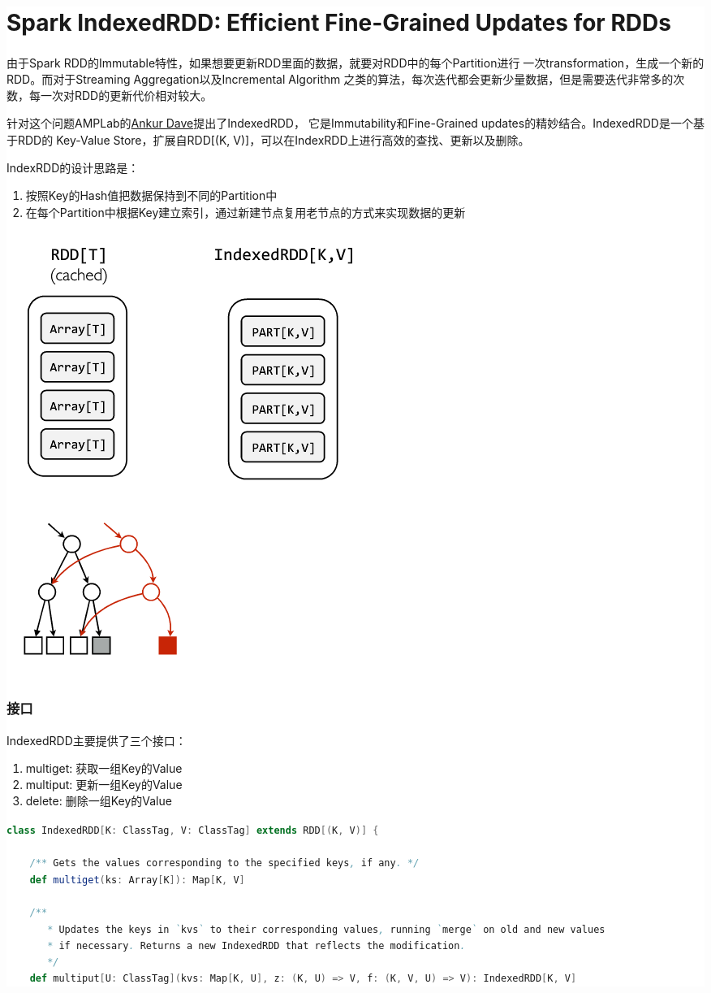 # Spark IndexedRDD: Efficient Fine-Grained Updates for RDDs
由于Spark RDD的Immutable特性，如果想要更新RDD里面的数据，就要对RDD中的每个Partition进行
一次transformation，生成一个新的RDD。而对于Streaming Aggregation以及Incremental Algorithm
之类的算法，每次迭代都会更新少量数据，但是需要迭代非常多的次数，每一次对RDD的更新代价相对较大。

针对这个问题AMPLab的[Ankur Dave](http://ankurdave.com/)提出了IndexedRDD，
它是Immutability和Fine-Grained updates的精妙结合。IndexedRDD是一个基于RDD的
Key-Value Store，扩展自RDD[(K, V)]，可以在IndexRDD上进行高效的查找、更新以及删除。

IndexRDD的设计思路是：
1. 按照Key的Hash值把数据保持到不同的Partition中
2. 在每个Partition中根据Key建立索引，通过新建节点复用老节点的方式来实现数据的更新

![](/images/indexed_rdd2.png)

![](/images/indexed_rdd1.png)

### 接口
IndexedRDD主要提供了三个接口：
1. multiget: 获取一组Key的Value
2. multiput: 更新一组Key的Value
3. delete: 删除一组Key的Value

```scala
class IndexedRDD[K: ClassTag, V: ClassTag] extends RDD[(K, V)] {

    /** Gets the values corresponding to the specified keys, if any. */
    def multiget(ks: Array[K]): Map[K, V]

    /**
       * Updates the keys in `kvs` to their corresponding values, running `merge` on old and new values
       * if necessary. Returns a new IndexedRDD that reflects the modification.
       */
    def multiput[U: ClassTag](kvs: Map[K, U], z: (K, U) => V, f: (K, V, U) => V): IndexedRDD[K, V]

```